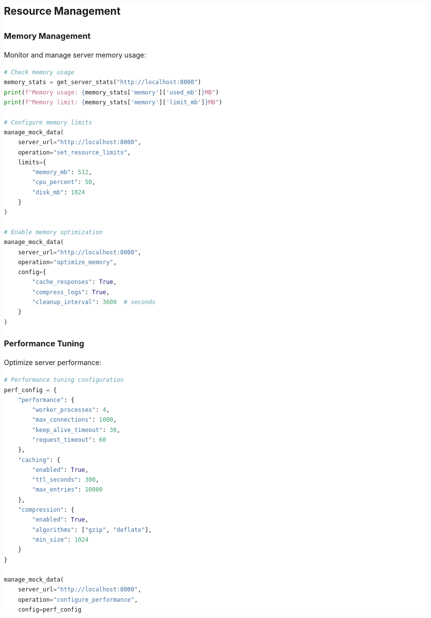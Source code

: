 ## Resource Management

### Memory Management

Monitor and manage server memory usage:

```python
# Check memory usage
memory_stats = get_server_stats("http://localhost:8000")
print(f"Memory usage: {memory_stats['memory']['used_mb']}MB")
print(f"Memory limit: {memory_stats['memory']['limit_mb']}MB")

# Configure memory limits
manage_mock_data(
    server_url="http://localhost:8000",
    operation="set_resource_limits",
    limits={
        "memory_mb": 512,
        "cpu_percent": 50,
        "disk_mb": 1024
    }
)

# Enable memory optimization
manage_mock_data(
    server_url="http://localhost:8000",
    operation="optimize_memory",
    config={
        "cache_responses": True,
        "compress_logs": True,
        "cleanup_interval": 3600  # seconds
    }
)
```

### Performance Tuning

Optimize server performance:

```python
# Performance tuning configuration
perf_config = {
    "performance": {
        "worker_processes": 4,
        "max_connections": 1000,
        "keep_alive_timeout": 30,
        "request_timeout": 60
    },
    "caching": {
        "enabled": True,
        "ttl_seconds": 300,
        "max_entries": 10000
    },
    "compression": {
        "enabled": True,
        "algorithms": ["gzip", "deflate"],
        "min_size": 1024
    }
}

manage_mock_data(
    server_url="http://localhost:8000",
    operation="configure_performance",
    config=perf_config
```